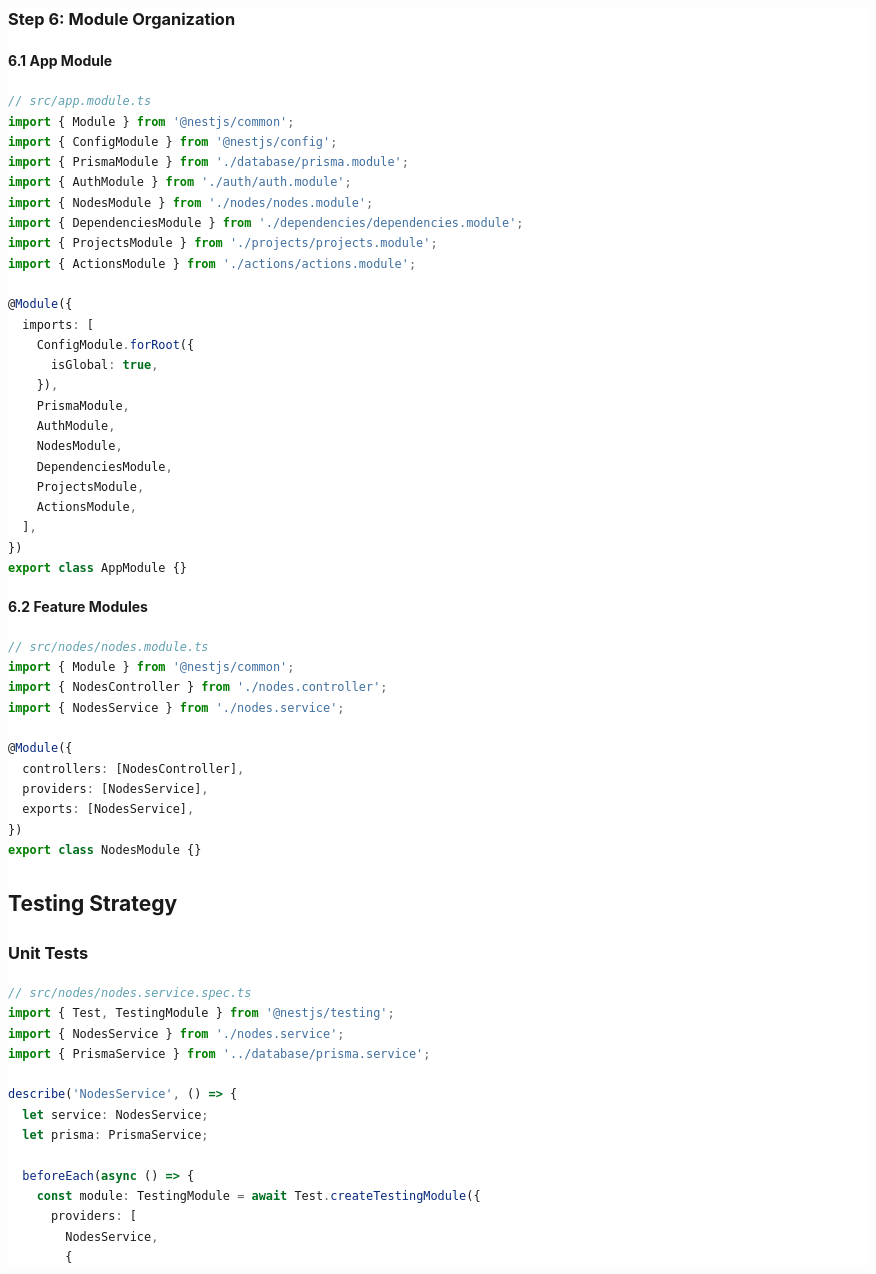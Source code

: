 ### Step 6: Module Organization

#### 6.1 App Module
```typescript
// src/app.module.ts
import { Module } from '@nestjs/common';
import { ConfigModule } from '@nestjs/config';
import { PrismaModule } from './database/prisma.module';
import { AuthModule } from './auth/auth.module';
import { NodesModule } from './nodes/nodes.module';
import { DependenciesModule } from './dependencies/dependencies.module';
import { ProjectsModule } from './projects/projects.module';
import { ActionsModule } from './actions/actions.module';

@Module({
  imports: [
    ConfigModule.forRoot({
      isGlobal: true,
    }),
    PrismaModule,
    AuthModule,
    NodesModule,
    DependenciesModule,
    ProjectsModule,
    ActionsModule,
  ],
})
export class AppModule {}
```

#### 6.2 Feature Modules
```typescript
// src/nodes/nodes.module.ts
import { Module } from '@nestjs/common';
import { NodesController } from './nodes.controller';
import { NodesService } from './nodes.service';

@Module({
  controllers: [NodesController],
  providers: [NodesService],
  exports: [NodesService],
})
export class NodesModule {}
```

## Testing Strategy

### Unit Tests
```typescript
// src/nodes/nodes.service.spec.ts
import { Test, TestingModule } from '@nestjs/testing';
import { NodesService } from './nodes.service';
import { PrismaService } from '../database/prisma.service';

describe('NodesService', () => {
  let service: NodesService;
  let prisma: PrismaService;

  beforeEach(async () => {
    const module: TestingModule = await Test.createTestingModule({
      providers: [
        NodesService,
        {
```
